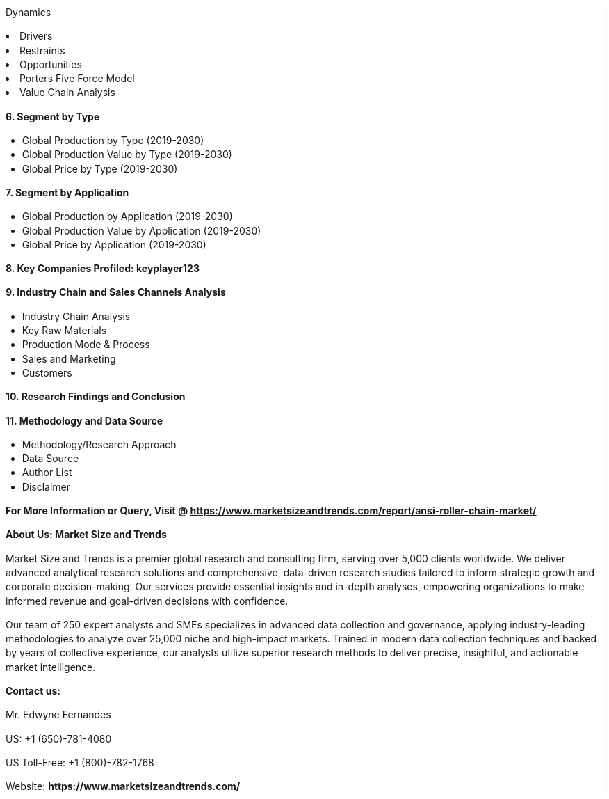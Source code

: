Dynamics</li><li>Drivers</li><li>Restraints</li><li>Opportunities</li><li>Porters Five Force Model</li><li>Value Chain Analysis&nbsp;</li></ul><p><strong>6. Segment by Type</strong></p><ul><li>Global Production by Type (2019-2030)</li><li>Global Production Value by Type (2019-2030)</li><li>Global Price by Type (2019-2030)</li></ul><p><strong>7. Segment by Application</strong></p><ul><li>Global Production by Application (2019-2030)</li><li>Global Production Value by Application (2019-2030)</li><li>Global Price by Application (2019-2030)</li></ul><p><strong>8. Key Companies Profiled: keyplayer123</strong></p><p><strong>9. Industry Chain and Sales Channels Analysis</strong></p><ul><li>Industry Chain Analysis</li><li>Key Raw Materials</li><li>Production Mode &amp; Process</li><li>Sales and Marketing</li><li>Customers</li></ul><p><strong>10. Research Findings and Conclusion</strong></p><p><strong>11. Methodology and Data Source</strong></p><ul><li>Methodology/Research Approach</li><li>Data Source</li><li>Author List</li><li>Disclaimer</li></ul></p><p><strong>For More Information or Query, Visit @ <a href="https://www.marketsizeandtrends.com/report/ansi-roller-chain-market/">https://www.marketsizeandtrends.com/report/ansi-roller-chain-market/</a></strong></p><p><strong>About Us: Market Size and Trends</strong></p><p>Market Size and Trends is a premier global research and consulting firm, serving over 5,000 clients worldwide. We deliver advanced analytical research solutions and comprehensive, data-driven research studies tailored to inform strategic growth and corporate decision-making. Our services provide essential insights and in-depth analyses, empowering organizations to make informed revenue and goal-driven decisions with confidence.</p><p>Our team of 250 expert analysts and SMEs specializes in advanced data collection and governance, applying industry-leading methodologies to analyze over 25,000 niche and high-impact markets. Trained in modern data collection techniques and backed by years of collective experience, our analysts utilize superior research methods to deliver precise, insightful, and actionable market intelligence.</p><p><strong>Contact us:</strong></p><p>Mr. Edwyne Fernandes</p><p>US: +1 (650)-781-4080</p><p>US Toll-Free: +1 (800)-782-1768</p><p>Website: <strong><a href="https://www.marketsizeandtrends.com/">https://www.marketsizeandtrends.com/</a></strong></p>
